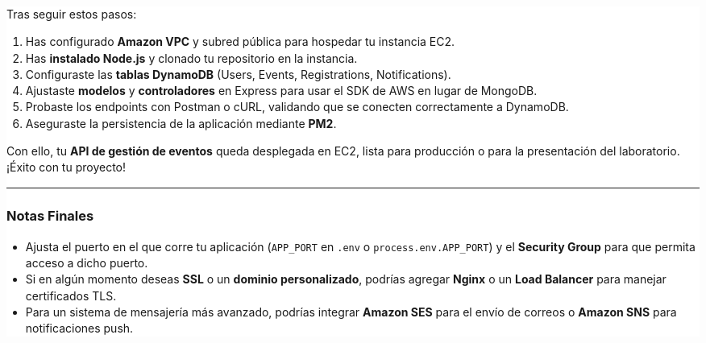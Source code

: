 Tras seguir estos pasos:

1. Has configurado **Amazon VPC** y subred pública para hospedar tu instancia EC2.  
2. Has **instalado Node.js** y clonado tu repositorio en la instancia.  
3. Configuraste las **tablas DynamoDB** (Users, Events, Registrations, Notifications).  
4. Ajustaste **modelos** y **controladores** en Express para usar el SDK de AWS en lugar de MongoDB.  
5. Probaste los endpoints con Postman o cURL, validando que se conecten correctamente a DynamoDB.  
6. Aseguraste la persistencia de la aplicación mediante **PM2**.  

Con ello, tu **API de gestión de eventos** queda desplegada en EC2, lista para producción o para la presentación del laboratorio. ¡Éxito con tu proyecto!

---

### Notas Finales

- Ajusta el puerto en el que corre tu aplicación (`APP_PORT` en `.env` o `process.env.APP_PORT`) y el **Security Group** para que permita acceso a dicho puerto.  
- Si en algún momento deseas **SSL** o un **dominio personalizado**, podrías agregar **Nginx** o un **Load Balancer** para manejar certificados TLS.  
- Para un sistema de mensajería más avanzado, podrías integrar **Amazon SES** para el envío de correos o **Amazon SNS** para notificaciones push.  

